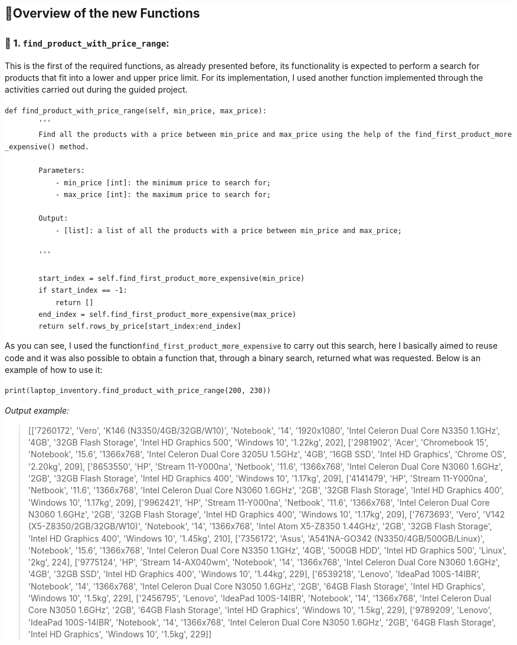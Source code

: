 
## 📃Overview of the new Functions

### 🔎 1. `find_product_with_price_range`:

This is the first of the required functions, as already presented before, its functionality is expected to perform a search for products that fit into a lower and upper price limit. For its implementation, I used another function implemented through the activities carried out during the guided project.

```
def find_product_with_price_range(self, min_price, max_price):
        '''
        Find all the products with a price between min_price and max_price using the help of the find_first_product_more_expensive() method.

        Parameters:
            - min_price [int]: the minimum price to search for;
            - max_price [int]: the maximum price to search for;

        Output:
            - [list]: a list of all the products with a price between min_price and max_price;

        '''
        
        start_index = self.find_first_product_more_expensive(min_price)    
        if start_index == -1:
            return []
        end_index = self.find_first_product_more_expensive(max_price)    
        return self.rows_by_price[start_index:end_index]
```

As you can see, I used the function`find_first_product_more_expensive` to carry out this search, here I basically aimed to reuse code and it was also possible to obtain a function that, through a binary search, returned what was requested. 
Below is an example of how to use it:

```
print(laptop_inventory.find_product_with_price_range(200, 230))
```

*Output example:*
> [['7260172', 'Vero', 'K146 (N3350/4GB/32GB/W10)', 'Notebook', '14', '1920x1080', 'Intel Celeron Dual Core N3350 1.1GHz', '4GB', '32GB Flash Storage', 'Intel HD Graphics 500', 'Windows 10', '1.22kg', 202], ['2981902', 'Acer', 'Chromebook 15', 'Notebook', '15.6', '1366x768', 'Intel Celeron Dual Core 3205U 1.5GHz', '4GB', '16GB SSD', 'Intel HD Graphics', 'Chrome OS', '2.20kg', 209], ['8653550', 'HP', 'Stream 11-Y000na', 'Netbook', '11.6', '1366x768', 'Intel Celeron Dual Core N3060 1.6GHz', '2GB', '32GB Flash Storage', 'Intel HD Graphics 400', 'Windows 10', '1.17kg', 209], ['4141479', 'HP', 'Stream 11-Y000na', 'Netbook', '11.6', '1366x768', 'Intel Celeron Dual Core N3060 1.6GHz', '2GB', '32GB Flash Storage', 'Intel HD Graphics 400', 'Windows 10', '1.17kg', 209], ['9962421', 'HP', 'Stream 11-Y000na', 'Netbook', '11.6', '1366x768', 'Intel Celeron Dual Core N3060 1.6GHz', '2GB', '32GB Flash Storage', 'Intel HD Graphics 400', 'Windows 10', '1.17kg', 209], ['7673693', 'Vero', 'V142 (X5-Z8350/2GB/32GB/W10)', 'Notebook', '14', '1366x768', 'Intel Atom X5-Z8350 1.44GHz', '2GB', '32GB Flash Storage', 'Intel HD Graphics 400', 'Windows 10', '1.45kg', 210], ['7356172', 'Asus', 'A541NA-GO342 (N3350/4GB/500GB/Linux)', 'Notebook', '15.6', '1366x768', 'Intel Celeron Dual Core N3350 1.1GHz', '4GB', '500GB HDD', 'Intel HD Graphics 500', 'Linux', '2kg', 224], ['9775124', 'HP', 'Stream 14-AX040wm', 'Notebook', '14', '1366x768', 'Intel Celeron Dual Core N3060 1.6GHz', '4GB', '32GB SSD', 'Intel HD Graphics 400', 'Windows 10', '1.44kg', 229], ['6539218', 'Lenovo', 'IdeaPad 100S-14IBR', 'Notebook', '14', '1366x768', 'Intel Celeron Dual Core N3050 1.6GHz', '2GB', '64GB Flash Storage', 'Intel HD Graphics', 'Windows 10', '1.5kg', 229], ['2456795', 'Lenovo', 'IdeaPad 100S-14IBR', 'Notebook', '14', '1366x768', 'Intel Celeron Dual Core N3050 1.6GHz', '2GB', '64GB Flash Storage', 'Intel HD Graphics', 'Windows 10', '1.5kg', 229], ['9789209', 'Lenovo', 'IdeaPad 100S-14IBR', 'Notebook', '14', '1366x768', 'Intel Celeron Dual Core N3050 1.6GHz', '2GB', '64GB Flash Storage', 'Intel HD Graphics', 'Windows 10', '1.5kg', 229]]
